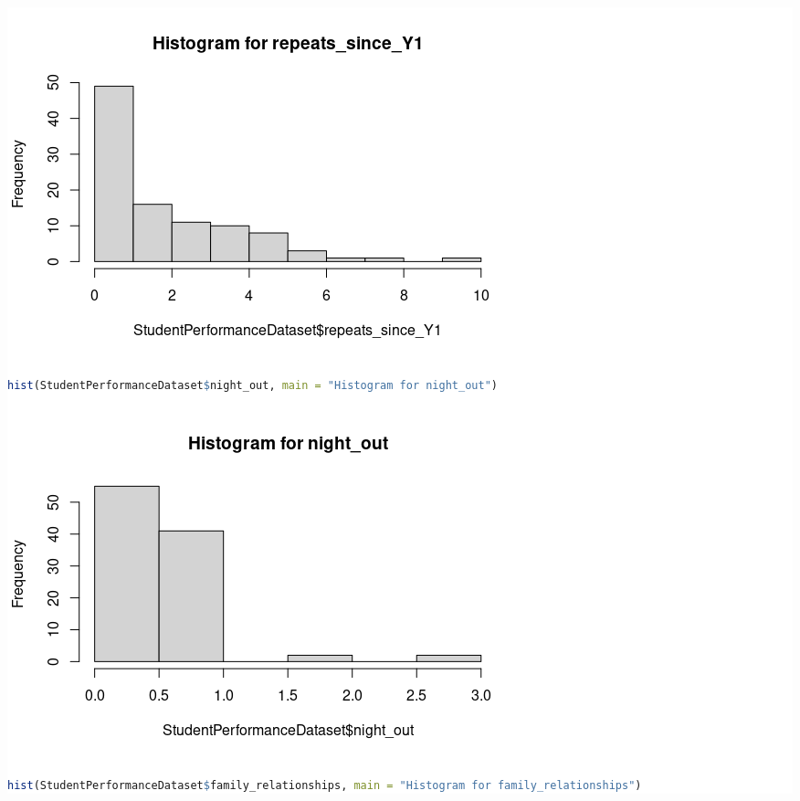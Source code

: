 ![](BIProject-Template_files/figure-gfm/step-three-chunk-2.png)

``` r
hist(StudentPerformanceDataset$night_out, main = "Histogram for night_out")
```

![](BIProject-Template_files/figure-gfm/step-three-chunk-3.png)

``` r
hist(StudentPerformanceDataset$family_relationships, main = "Histogram for family_relationships")
```
